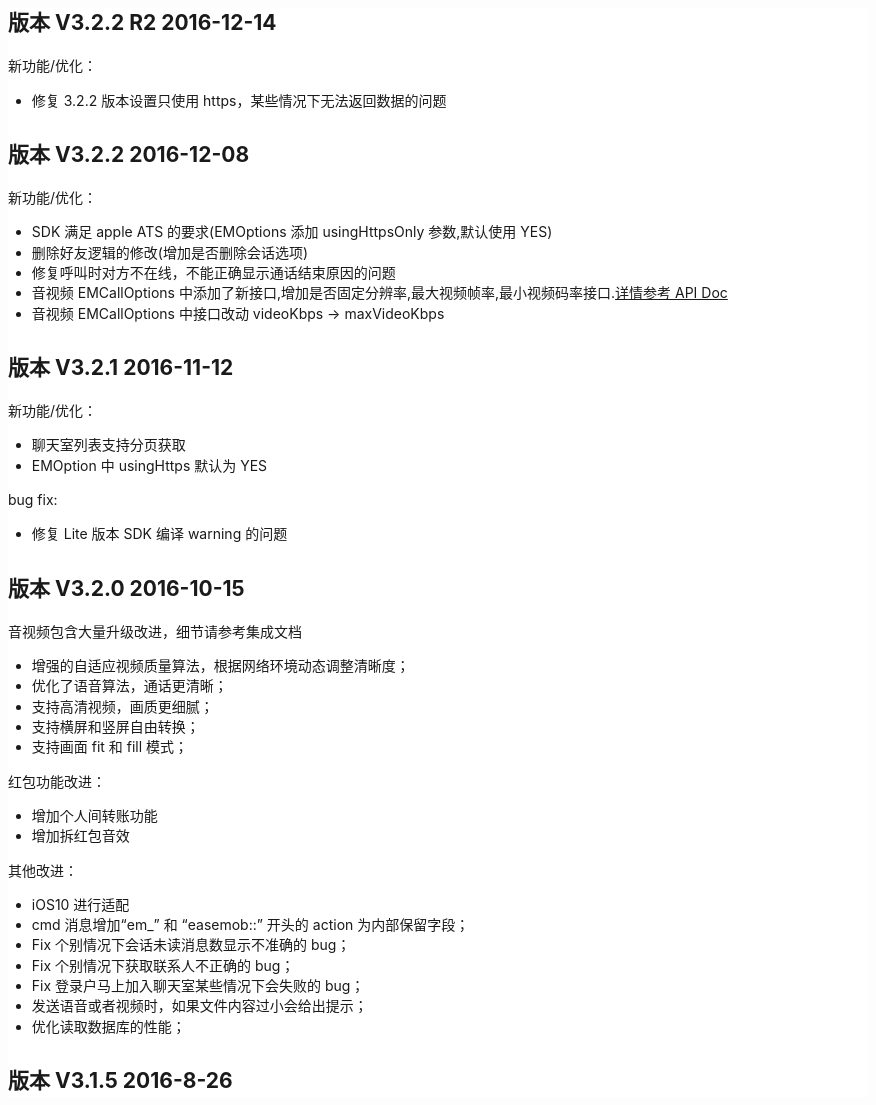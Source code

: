 ## 版本 V3.2.2 R2 2016-12-14

新功能/优化：

- 修复 3.2.2 版本设置只使用 https，某些情况下无法返回数据的问题

## 版本 V3.2.2 2016-12-08

新功能/优化：

- SDK 满足 apple ATS 的要求(EMOptions 添加 usingHttpsOnly 参数,默认使用 YES)
- 删除好友逻辑的修改(增加是否删除会话选项)
- 修复呼叫时对方不在线，不能正确显示通话结束原因的问题
- 音视频 EMCallOptions 中添加了新接口,增加是否固定分辨率,最大视频帧率,最小视频码率接口.[详情参考 API Doc](https://www.easemob.com/apidoc/ios/chat3.0/index.html)
- 音视频 EMCallOptions 中接口改动 videoKbps → maxVideoKbps

## 版本 V3.2.1 2016-11-12

新功能/优化：

- 聊天室列表支持分页获取
- EMOption 中 usingHttps 默认为 YES

bug fix:

- 修复 Lite 版本 SDK 编译 warning 的问题

## 版本 V3.2.0 2016-10-15

音视频包含大量升级改进，细节请参考集成文档

- 增强的自适应视频质量算法，根据网络环境动态调整清晰度；
- 优化了语音算法，通话更清晰；
- 支持高清视频，画质更细腻；
- 支持横屏和竖屏自由转换；
- 支持画面 fit 和 fill 模式；

红包功能改进：

- 增加个人间转账功能
- 增加拆红包音效

其他改进：

- iOS10 进行适配
- cmd 消息增加“em\_” 和 “easemob::” 开头的 action 为内部保留字段；
- Fix 个别情况下会话未读消息数显示不准确的 bug；
- Fix 个别情况下获取联系人不正确的 bug；
- Fix 登录户马上加入聊天室某些情况下会失败的 bug；
- 发送语音或者视频时，如果文件内容过小会给出提示；
- 优化读取数据库的性能；

## 版本 V3.1.5 2016-8-26
